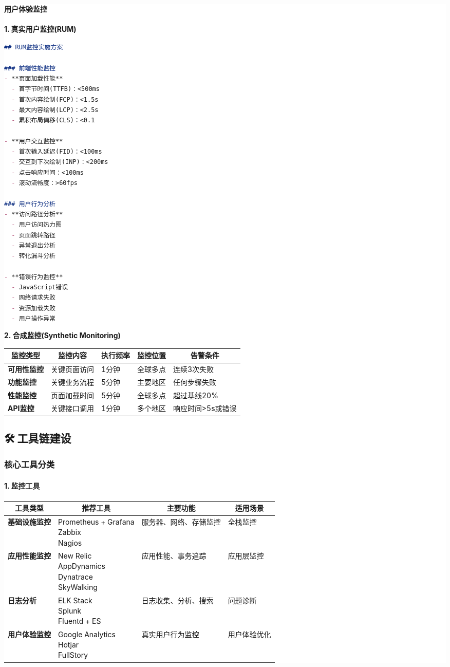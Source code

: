 #### 用户体验监控

**1. 真实用户监控(RUM)**

```markdown
## RUM监控实施方案

### 前端性能监控
- **页面加载性能**
  - 首字节时间(TTFB)：<500ms
  - 首次内容绘制(FCP)：<1.5s
  - 最大内容绘制(LCP)：<2.5s
  - 累积布局偏移(CLS)：<0.1

- **用户交互监控**
  - 首次输入延迟(FID)：<100ms
  - 交互到下次绘制(INP)：<200ms
  - 点击响应时间：<100ms
  - 滚动流畅度：>60fps

### 用户行为分析
- **访问路径分析**
  - 用户访问热力图
  - 页面跳转路径
  - 异常退出分析
  - 转化漏斗分析

- **错误行为监控**
  - JavaScript错误
  - 网络请求失败
  - 资源加载失败
  - 用户操作异常
```

**2. 合成监控(Synthetic Monitoring)**

| 监控类型 | 监控内容 | 执行频率 | 监控位置 | 告警条件 |
|----------|----------|----------|----------|----------|
| **可用性监控** | 关键页面访问 | 1分钟 | 全球多点 | 连续3次失败 |
| **功能监控** | 关键业务流程 | 5分钟 | 主要地区 | 任何步骤失败 |
| **性能监控** | 页面加载时间 | 5分钟 | 全球多点 | 超过基线20% |
| **API监控** | 关键接口调用 | 1分钟 | 多个地区 | 响应时间>5s或错误 |

## 🛠️ 工具链建设

### 核心工具分类

#### 1. 监控工具

| 工具类型 | 推荐工具 | 主要功能 | 适用场景 |
|----------|----------|----------|----------|
| **基础设施监控** | Prometheus + Grafana<br>Zabbix<br>Nagios | 服务器、网络、存储监控 | 全栈监控 |
| **应用性能监控** | New Relic<br>AppDynamics<br>Dynatrace<br>SkyWalking | 应用性能、事务追踪 | 应用层监控 |
| **日志分析** | ELK Stack<br>Splunk<br>Fluentd + ES | 日志收集、分析、搜索 | 问题诊断 |
| **用户体验监控** | Google Analytics<br>Hotjar<br>FullStory | 真实用户行为监控 | 用户体验优化 |
